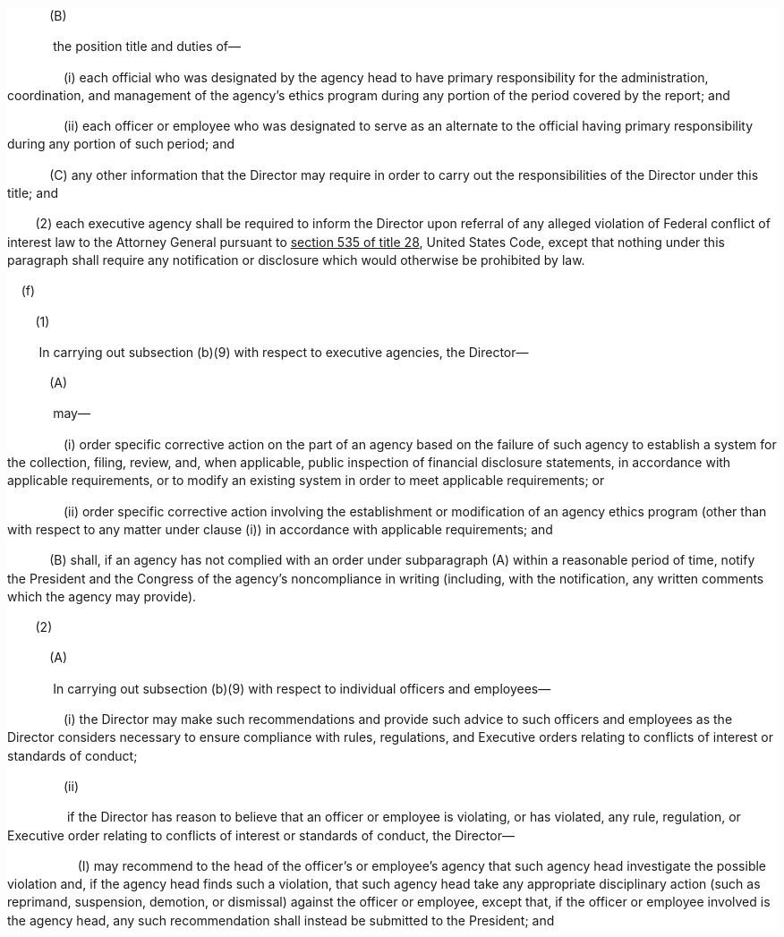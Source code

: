             (B)

             the position title and duties of—

                (i) each official who was designated by the agency head to have primary responsibility for the administration, coordination, and management of the agency’s ethics program during any portion of the period covered by the report; and

                (ii) each officer or employee who was designated to serve as an alternate to the official having primary responsibility during any portion of such period; and

            (C) any other information that the Director may require in order to carry out the responsibilities of the Director under this title; and

        (2) each executive agency shall be required to inform the Director upon referral of any alleged violation of Federal conflict of interest law to the Attorney General pursuant to [section 535 of title 28][/us/usc/t28/s535], United States Code, except that nothing under this paragraph shall require any notification or disclosure which would otherwise be prohibited by law.

    (f)

        (1)

         In carrying out subsection (b)(9) with respect to executive agencies, the Director—

            (A)

             may—

                (i) order specific corrective action on the part of an agency based on the failure of such agency to establish a system for the collection, filing, review, and, when applicable, public inspection of financial disclosure statements, in accordance with applicable requirements, or to modify an existing system in order to meet applicable requirements; or

                (ii) order specific corrective action involving the establishment or modification of an agency ethics program (other than with respect to any matter under clause (i)) in accordance with applicable requirements; and

            (B) shall, if an agency has not complied with an order under subparagraph (A) within a reasonable period of time, notify the President and the Congress of the agency’s noncompliance in writing (including, with the notification, any written comments which the agency may provide).

        (2)

            (A)

             In carrying out subsection (b)(9) with respect to individual officers and employees—

                (i) the Director may make such recommendations and provide such advice to such officers and employees as the Director considers necessary to ensure compliance with rules, regulations, and Executive orders relating to conflicts of interest or standards of conduct;

                (ii)

                 if the Director has reason to believe that an officer or employee is violating, or has violated, any rule, regulation, or Executive order relating to conflicts of interest or standards of conduct, the Director—

                    (I) may recommend to the head of the officer’s or employee’s agency that such agency head investigate the possible violation and, if the agency head finds such a violation, that such agency head take any appropriate disciplinary action (such as reprimand, suspension, demotion, or dismissal) against the officer or employee, except that, if the officer or employee involved is the agency head, any such recommendation shall instead be submitted to the President; and


[/us/usc/t5/s105]: https://publicdocs.github.io/go/links?ns=uslm&ref=%2Fus%2Fusc%2Ft5%2Fs105
[/us/usc/t28/s535]: https://publicdocs.github.io/go/links?ns=uslm&ref=%2Fus%2Fusc%2Ft28%2Fs535
[/us/usc/t28/s535]: https://publicdocs.github.io/go/links?ns=uslm&ref=%2Fus%2Fusc%2Ft28%2Fs535
[/us/usc/t5/s553]: https://publicdocs.github.io/go/links?ns=uslm&ref=%2Fus%2Fusc%2Ft5%2Fs553
[/us/usc/t5/s552/a/3]: https://publicdocs.github.io/go/links?ns=uslm&ref=%2Fus%2Fusc%2Ft5%2Fs552%2Fa%2F3
[/us/usc/t5/s552/b]: https://publicdocs.github.io/go/links?ns=uslm&ref=%2Fus%2Fusc%2Ft5%2Fs552%2Fb
[/us/pl/95/521/s402]: https://publicdocs.github.io/go/links?ns=uslm&ref=%2Fus%2Fpl%2F95%2F521%2Fs402
[/us/stat/92/1862]: https://publicdocs.github.io/go/links?ns=uslm&ref=%2Fus%2Fstat%2F92%2F1862
[/us/pl/96/19/s9/e]: https://publicdocs.github.io/go/links?ns=uslm&ref=%2Fus%2Fpl%2F96%2F19%2Fs9%2Fe
[/us/stat/93/43]: https://publicdocs.github.io/go/links?ns=uslm&ref=%2Fus%2Fstat%2F93%2F43
[/us/pl/98/150/s3/a]: https://publicdocs.github.io/go/links?ns=uslm&ref=%2Fus%2Fpl%2F98%2F150%2Fs3%2Fa
[/us/stat/97/959]: https://publicdocs.github.io/go/links?ns=uslm&ref=%2Fus%2Fstat%2F97%2F959
[/us/pl/100/598]: https://publicdocs.github.io/go/links?ns=uslm&ref=%2Fus%2Fpl%2F100%2F598
[/us/stat/102/3032]: https://publicdocs.github.io/go/links?ns=uslm&ref=%2Fus%2Fstat%2F102%2F3032
[/us/pl/95/521]: https://publicdocs.github.io/go/links?ns=uslm&ref=%2Fus%2Fpl%2F95%2F521
[/us/pl/101/194/s201]: https://publicdocs.github.io/go/links?ns=uslm&ref=%2Fus%2Fpl%2F101%2F194%2Fs201
[/us/stat/103/1724]: https://publicdocs.github.io/go/links?ns=uslm&ref=%2Fus%2Fstat%2F103%2F1724
[/us/pl/95/521/s206]: https://publicdocs.github.io/go/links?ns=uslm&ref=%2Fus%2Fpl%2F95%2F521%2Fs206
[/us/pl/101/194/s201]: https://publicdocs.github.io/go/links?ns=uslm&ref=%2Fus%2Fpl%2F101%2F194%2Fs201
[/us/stat/103/1724]: https://publicdocs.github.io/go/links?ns=uslm&ref=%2Fus%2Fstat%2F103%2F1724
[/us/pl/100/598]: https://publicdocs.github.io/go/links?ns=uslm&ref=%2Fus%2Fpl%2F100%2F598
[/us/pl/98/150/s3/a]: https://publicdocs.github.io/go/links?ns=uslm&ref=%2Fus%2Fpl%2F98%2F150%2Fs3%2Fa
[/us/pl/98/150/s3/b/1]: https://publicdocs.github.io/go/links?ns=uslm&ref=%2Fus%2Fpl%2F98%2F150%2Fs3%2Fb%2F1
[/us/pl/98/150/s3/b/2]: https://publicdocs.github.io/go/links?ns=uslm&ref=%2Fus%2Fpl%2F98%2F150%2Fs3%2Fb%2F2
[/us/pl/98/150/s3/b/3]: https://publicdocs.github.io/go/links?ns=uslm&ref=%2Fus%2Fpl%2F98%2F150%2Fs3%2Fb%2F3
[/us/pl/98/150/s3/b/4]: https://publicdocs.github.io/go/links?ns=uslm&ref=%2Fus%2Fpl%2F98%2F150%2Fs3%2Fb%2F4
[/us/pl/98/150/s3/b/5]: https://publicdocs.github.io/go/links?ns=uslm&ref=%2Fus%2Fpl%2F98%2F150%2Fs3%2Fb%2F5
[/us/pl/96/19/s9/s]: https://publicdocs.github.io/go/links?ns=uslm&ref=%2Fus%2Fpl%2F96%2F19%2Fs9%2Fs
[/us/pl/96/19/s9/e/2]: https://publicdocs.github.io/go/links?ns=uslm&ref=%2Fus%2Fpl%2F96%2F19%2Fs9%2Fe%2F2
[/us/pl/96/19/s9/e/1]: https://publicdocs.github.io/go/links?ns=uslm&ref=%2Fus%2Fpl%2F96%2F19%2Fs9%2Fe%2F1
[/us/pl/98/150]: https://publicdocs.github.io/go/links?ns=uslm&ref=%2Fus%2Fpl%2F98%2F150
[/us/pl/98/150/s13]: https://publicdocs.github.io/go/links?ns=uslm&ref=%2Fus%2Fpl%2F98%2F150%2Fs13
[/us/pl/98/150/s3/d]: https://publicdocs.github.io/go/links?ns=uslm&ref=%2Fus%2Fpl%2F98%2F150%2Fs3%2Fd
[/us/stat/97/960]: https://publicdocs.github.io/go/links?ns=uslm&ref=%2Fus%2Fstat%2F97%2F960